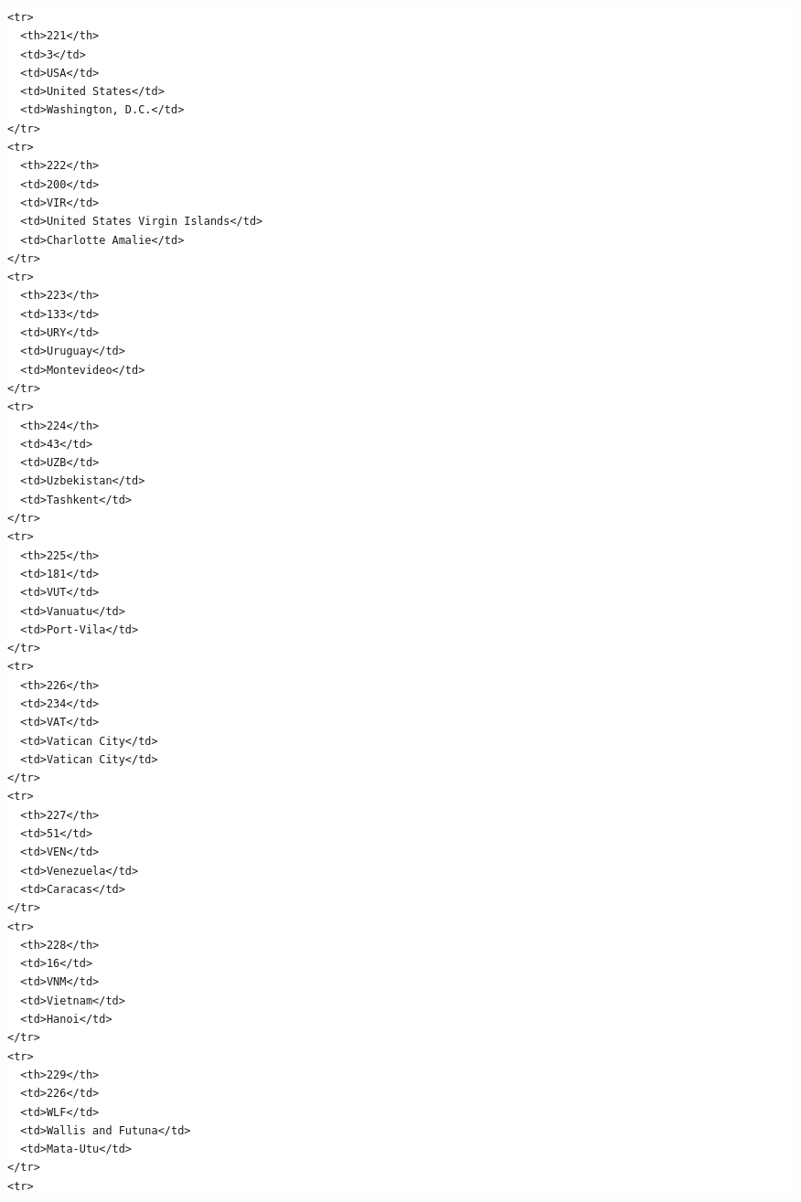     <tr>
      <th>221</th>
      <td>3</td>
      <td>USA</td>
      <td>United States</td>
      <td>Washington, D.C.</td>
    </tr>
    <tr>
      <th>222</th>
      <td>200</td>
      <td>VIR</td>
      <td>United States Virgin Islands</td>
      <td>Charlotte Amalie</td>
    </tr>
    <tr>
      <th>223</th>
      <td>133</td>
      <td>URY</td>
      <td>Uruguay</td>
      <td>Montevideo</td>
    </tr>
    <tr>
      <th>224</th>
      <td>43</td>
      <td>UZB</td>
      <td>Uzbekistan</td>
      <td>Tashkent</td>
    </tr>
    <tr>
      <th>225</th>
      <td>181</td>
      <td>VUT</td>
      <td>Vanuatu</td>
      <td>Port-Vila</td>
    </tr>
    <tr>
      <th>226</th>
      <td>234</td>
      <td>VAT</td>
      <td>Vatican City</td>
      <td>Vatican City</td>
    </tr>
    <tr>
      <th>227</th>
      <td>51</td>
      <td>VEN</td>
      <td>Venezuela</td>
      <td>Caracas</td>
    </tr>
    <tr>
      <th>228</th>
      <td>16</td>
      <td>VNM</td>
      <td>Vietnam</td>
      <td>Hanoi</td>
    </tr>
    <tr>
      <th>229</th>
      <td>226</td>
      <td>WLF</td>
      <td>Wallis and Futuna</td>
      <td>Mata-Utu</td>
    </tr>
    <tr>